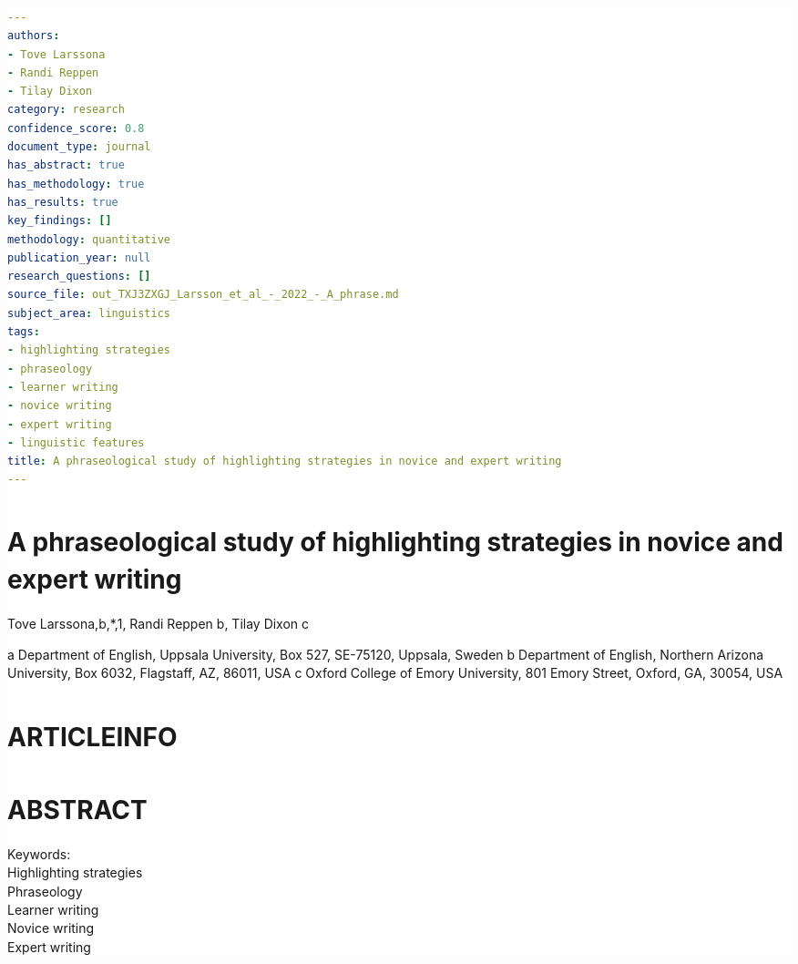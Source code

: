 ```yaml
---
authors:
- Tove Larssona
- Randi Reppen
- Tilay Dixon
category: research
confidence_score: 0.8
document_type: journal
has_abstract: true
has_methodology: true
has_results: true
key_findings: []
methodology: quantitative
publication_year: null
research_questions: []
source_file: out_TXJ3ZXGJ_Larsson_et_al_-_2022_-_A_phrase.md
subject_area: linguistics
tags:
- highlighting strategies
- phraseology
- learner writing
- novice writing
- expert writing
- linguistic features
title: A phraseological study of highlighting strategies in novice and expert writing
---
```


# A phraseological study of highlighting strategies in novice and expert writing

Tove Larssona,b,\*,1, Randi Reppen b, Tilay Dixon c

a Department of English, Uppsala University, Box 527, SE-75120, Uppsala, Sweden b Department of English, Northern Arizona University, Box 6032, Flagstaff, AZ, 86011, USA c Oxford College of Emory University, 801 Emory Street, Oxford, GA, 30054, USA

# ARTICLEINFO

# ABSTRACT

Keywords:   
Highlighting strategies   
Phraseology   
Learner writing   
Novice writing   
Expert writing
